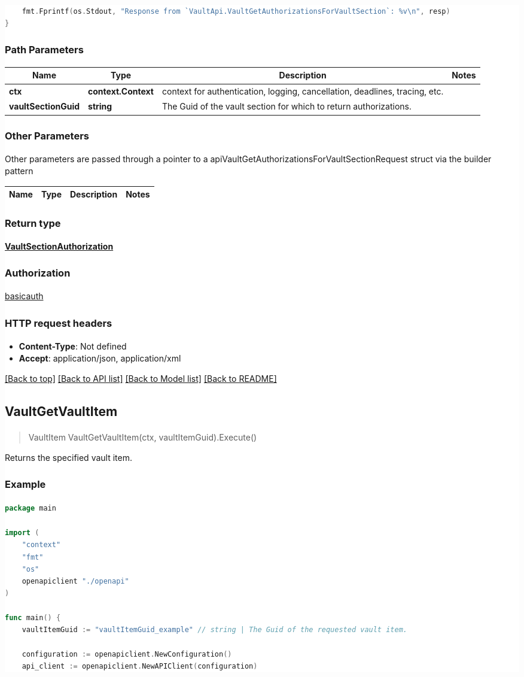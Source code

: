 ```go
    fmt.Fprintf(os.Stdout, "Response from `VaultApi.VaultGetAuthorizationsForVaultSection`: %v\n", resp)
}
```

### Path Parameters


Name | Type | Description  | Notes
------------- | ------------- | ------------- | -------------
**ctx** | **context.Context** | context for authentication, logging, cancellation, deadlines, tracing, etc.
**vaultSectionGuid** | **string** | The Guid of the vault section for which to return authorizations. | 

### Other Parameters

Other parameters are passed through a pointer to a apiVaultGetAuthorizationsForVaultSectionRequest struct via the builder pattern


Name | Type | Description  | Notes
------------- | ------------- | ------------- | -------------


### Return type

[**VaultSectionAuthorization**](VaultSectionAuthorization.md)

### Authorization

[basicauth](../README.md#basicauth)

### HTTP request headers

- **Content-Type**: Not defined
- **Accept**: application/json, application/xml

[[Back to top]](#) [[Back to API list]](../README.md#documentation-for-api-endpoints)
[[Back to Model list]](../README.md#documentation-for-models)
[[Back to README]](../README.md)


## VaultGetVaultItem

> VaultItem VaultGetVaultItem(ctx, vaultItemGuid).Execute()

Returns the specified vault item.

### Example

```go
package main

import (
    "context"
    "fmt"
    "os"
    openapiclient "./openapi"
)

func main() {
    vaultItemGuid := "vaultItemGuid_example" // string | The Guid of the requested vault item.

    configuration := openapiclient.NewConfiguration()
    api_client := openapiclient.NewAPIClient(configuration)
```